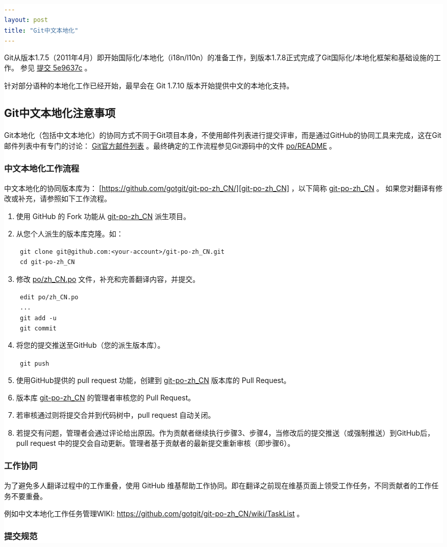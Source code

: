 ```yaml
---
layout: post
title: "Git中文本地化"
---
```


Git从版本1.7.5（2011年4月）即开始国际化/本地化（i18n/l10n）的准备工作，到版本1.7.8正式完成了Git国际化/本地化框架和基础设施的工作。
参见 [提交 5e9637c](https://github.com/git/git/commit/5e9637c629702e3d41ad01d95956d1835d7338e0) 。

针对部分语种的本地化工作已经开始，最早会在 Git 1.7.10 版本开始提供中文的本地化支持。

## Git中文本地化注意事项 ##

Git本地化（包括中文本地化）的协同方式不同于Git项目本身，不使用邮件列表进行提交评审，而是通过GitHub的协同工具来完成，这在Git邮件列表中有专门的讨论： [Git官方邮件列表](http://article.gmane.org/gmane.comp.version-control.git/189584) 。最终确定的工作流程参见Git源码中的文件 [po/README](https://github.com/git/git/blob/master/po/README) 。

### 中文本地化工作流程 ###

中文本地化的协同版本库为： [https://github.com/gotgit/git-po-zh_CN/][git-po-zh_CN] ，以下简称 [git-po-zh_CN] 。
如果您对翻译有修改或补充，请参照如下工作流程。

1. 使用 GitHub 的 Fork 功能从 [git-po-zh_CN] 派生项目。

2. 从您个人派生的版本库克隆。如：

        git clone git@github.com:<your-account>/git-po-zh_CN.git
        cd git-po-zh_CN

3. 修改 [po/zh_CN.po] 文件，补充和完善翻译内容，并提交。

        edit po/zh_CN.po
        ...
        git add -u
        git commit

4. 将您的提交推送至GitHub（您的派生版本库）。

        git push

5. 使用GitHub提供的 pull request 功能，创建到 [git-po-zh_CN] 版本库的 Pull Request。

6. 版本库 [git-po-zh_CN] 的管理者审核您的 Pull Request。

7. 若审核通过则将提交合并到代码树中，pull request 自动关闭。

8. 若提交有问题，管理者会通过评论给出原因。作为贡献者继续执行步骤3、步骤4，当修改后的提交推送（或强制推送）到GitHub后，pull request 中的提交会自动更新。管理者基于贡献者的最新提交重新审核（即步骤6）。

### 工作协同 ###

为了避免多人翻译过程中的工作重叠，使用 GitHub 维基帮助工作协同。即在翻译之前现在维基页面上领受工作任务，不同贡献者的工作任务不要重叠。

例如中文本地化工作任务管理WIKI: https://github.com/gotgit/git-po-zh_CN/wiki/TaskList 。

### 提交规范 ###


 [git-po-zh_CN]: https://github.com/gotgit/git-po-zh_CN/
 [po/zh_CN.po]: https://github.com/gotgit/git-po-zh_CN/blob/master/po/zh_CN.po
 [po/TEAMS]: https://github.com/gotgit/git-po-zh_CN/blob/master/po/TEAMS